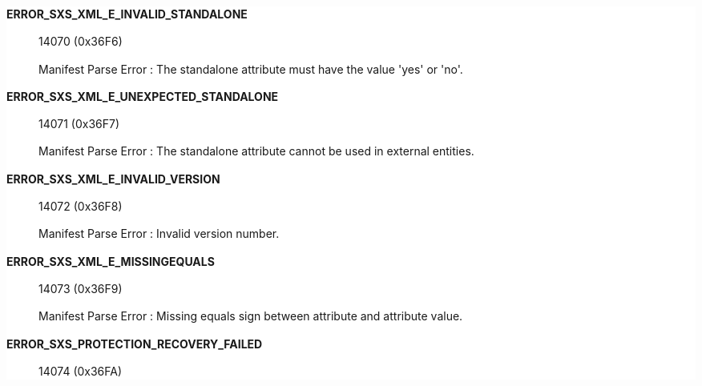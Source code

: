<span id="ERROR_SXS_XML_E_INVALID_STANDALONE"></span><span id="error_sxs_xml_e_invalid_standalone"></span>**ERROR\_SXS\_XML\_E\_INVALID\_STANDALONE**
</dt> <dd> <dl> <dt>

14070 (0x36F6)
</dt> <dt>



Manifest Parse Error : The standalone attribute must have the value 'yes' or 'no'.


</dt> </dl> </dd> <dt>

<span id="ERROR_SXS_XML_E_UNEXPECTED_STANDALONE"></span><span id="error_sxs_xml_e_unexpected_standalone"></span>**ERROR\_SXS\_XML\_E\_UNEXPECTED\_STANDALONE**
</dt> <dd> <dl> <dt>

14071 (0x36F7)
</dt> <dt>



Manifest Parse Error : The standalone attribute cannot be used in external entities.


</dt> </dl> </dd> <dt>

<span id="ERROR_SXS_XML_E_INVALID_VERSION"></span><span id="error_sxs_xml_e_invalid_version"></span>**ERROR\_SXS\_XML\_E\_INVALID\_VERSION**
</dt> <dd> <dl> <dt>

14072 (0x36F8)
</dt> <dt>



Manifest Parse Error : Invalid version number.


</dt> </dl> </dd> <dt>

<span id="ERROR_SXS_XML_E_MISSINGEQUALS"></span><span id="error_sxs_xml_e_missingequals"></span>**ERROR\_SXS\_XML\_E\_MISSINGEQUALS**
</dt> <dd> <dl> <dt>

14073 (0x36F9)
</dt> <dt>



Manifest Parse Error : Missing equals sign between attribute and attribute value.


</dt> </dl> </dd> <dt>

<span id="ERROR_SXS_PROTECTION_RECOVERY_FAILED"></span><span id="error_sxs_protection_recovery_failed"></span>**ERROR\_SXS\_PROTECTION\_RECOVERY\_FAILED**
</dt> <dd> <dl> <dt>

14074 (0x36FA)
</dt> <dt>



